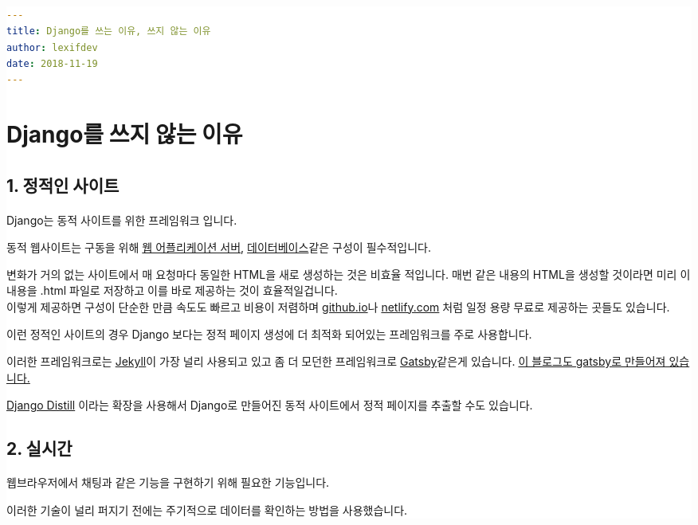 ```yaml
---
title: Django를 쓰는 이유, 쓰지 않는 이유
author: lexifdev
date: 2018-11-19
---
```


# Django를 쓰지 않는 이유

## 1. 정적인 사이트
Django는 동적 사이트를 위한 프레임워크 입니다.

동적 웹사이트는 구동을 위해 [웹 어플리케이션 서버](ways-run-django), [데이터베이스](where-my-data)같은 구성이 필수적입니다.

변화가 거의 없는 사이트에서 매 요청마다 동일한 HTML을 새로 생성하는 것은 비효율 적입니다.
매번 같은 내용의 HTML을 생성할 것이라면 미리 이 내용을 .html 파일로 저장하고 이를 바로 제공하는 것이 효율적일겁니다.  
이렇게 제공하면 구성이 단순한 만큼 속도도 빠르고 비용이 저렴하며 [github.io](https://pages.github.com/)나 [netlify.com](https://www.netlify.com) 처럼 일정 용량 무료로 제공하는 곳들도 있습니다. 

이런 정적인 사이트의 경우 Django 보다는 정적 페이지 생성에 더 최적화 되어있는 프레임워크를 주로 사용합니다. 

이러한 프레임워크로는 [Jekyll](https://jekyllrb.com/)이 가장 널리 사용되고 있고 좀 더 모던한 프레임워크로 [Gatsby](https://www.gatsbyjs.org/)같은게 있습니다.
[이 블로그도 gatsby로 만들어져 있습니다.](https://github.com/lexifdev/blog.lxf.kr)

[Django Distill](https://github.com/mgrp/django-distill) 이라는 확장을 사용해서 Django로 만들어진 동적 사이트에서 정적 페이지를 추출할 수도 있습니다.


## 2. 실시간
웹브라우저에서 채팅과 같은 기능을 구현하기 위해 필요한 기능입니다.

이러한 기술이 널리 퍼지기 전에는 주기적으로 데이터를 확인하는 방법을 사용했습니다.
